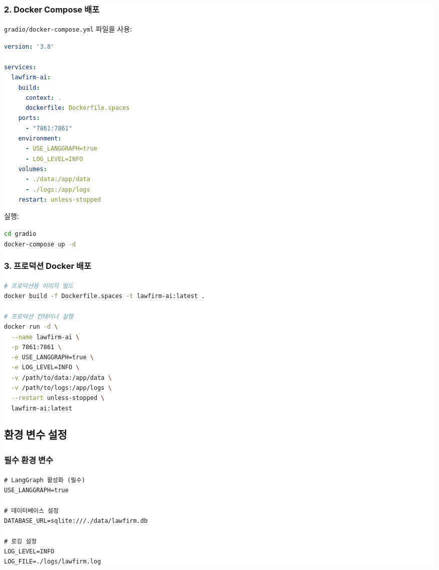 ### 2. Docker Compose 배포

`gradio/docker-compose.yml` 파일을 사용:

```yaml
version: '3.8'

services:
  lawfirm-ai:
    build:
      context: .
      dockerfile: Dockerfile.spaces
    ports:
      - "7861:7861"
    environment:
      - USE_LANGGRAPH=true
      - LOG_LEVEL=INFO
    volumes:
      - ./data:/app/data
      - ./logs:/app/logs
    restart: unless-stopped
```

실행:
```bash
cd gradio
docker-compose up -d
```

### 3. 프로덕션 Docker 배포

```bash
# 프로덕션용 이미지 빌드
docker build -f Dockerfile.spaces -t lawfirm-ai:latest .

# 프로덕션 컨테이너 실행
docker run -d \
  --name lawfirm-ai \
  -p 7861:7861 \
  -e USE_LANGGRAPH=true \
  -e LOG_LEVEL=INFO \
  -v /path/to/data:/app/data \
  -v /path/to/logs:/app/logs \
  --restart unless-stopped \
  lawfirm-ai:latest
```

## 환경 변수 설정

### 필수 환경 변수

```env
# LangGraph 활성화 (필수)
USE_LANGGRAPH=true

# 데이터베이스 설정
DATABASE_URL=sqlite:///./data/lawfirm.db

# 로깅 설정
LOG_LEVEL=INFO
LOG_FILE=./logs/lawfirm.log
```
